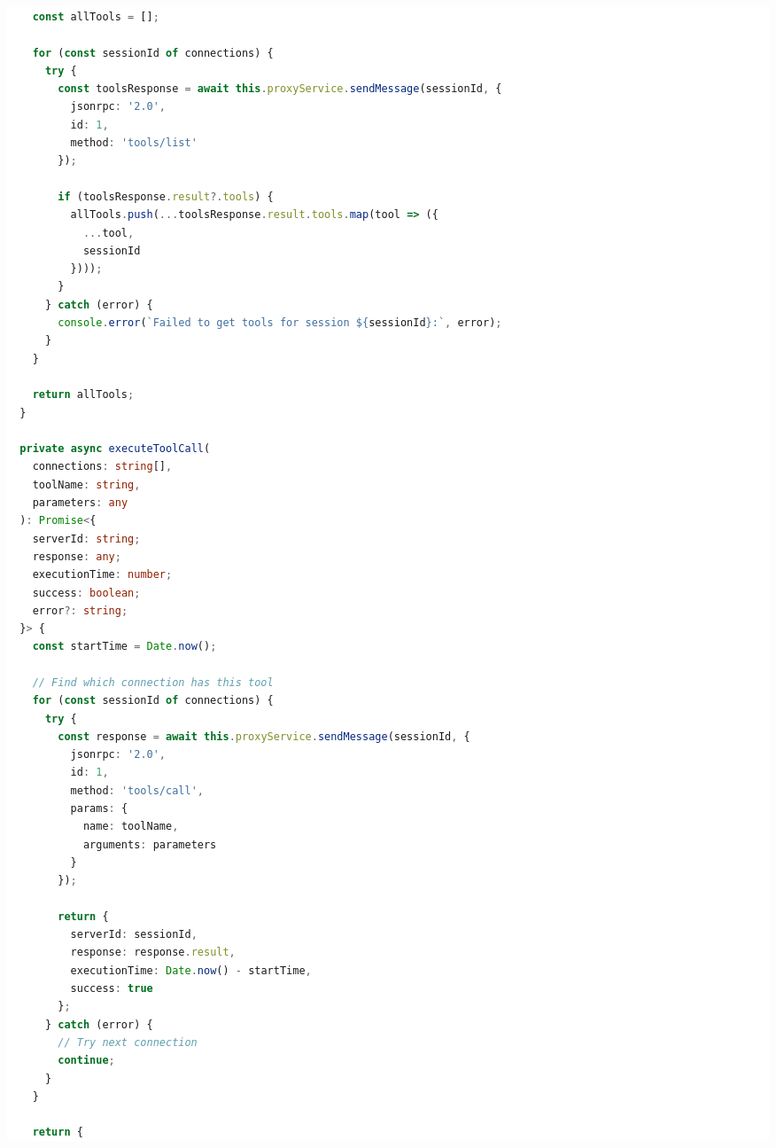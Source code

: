 ```typescript
    const allTools = [];
    
    for (const sessionId of connections) {
      try {
        const toolsResponse = await this.proxyService.sendMessage(sessionId, {
          jsonrpc: '2.0',
          id: 1,
          method: 'tools/list'
        });
        
        if (toolsResponse.result?.tools) {
          allTools.push(...toolsResponse.result.tools.map(tool => ({
            ...tool,
            sessionId
          })));
        }
      } catch (error) {
        console.error(`Failed to get tools for session ${sessionId}:`, error);
      }
    }

    return allTools;
  }

  private async executeToolCall(
    connections: string[],
    toolName: string,
    parameters: any
  ): Promise<{
    serverId: string;
    response: any;
    executionTime: number;
    success: boolean;
    error?: string;
  }> {
    const startTime = Date.now();
    
    // Find which connection has this tool
    for (const sessionId of connections) {
      try {
        const response = await this.proxyService.sendMessage(sessionId, {
          jsonrpc: '2.0',
          id: 1,
          method: 'tools/call',
          params: {
            name: toolName,
            arguments: parameters
          }
        });

        return {
          serverId: sessionId,
          response: response.result,
          executionTime: Date.now() - startTime,
          success: true
        };
      } catch (error) {
        // Try next connection
        continue;
      }
    }

    return {
```